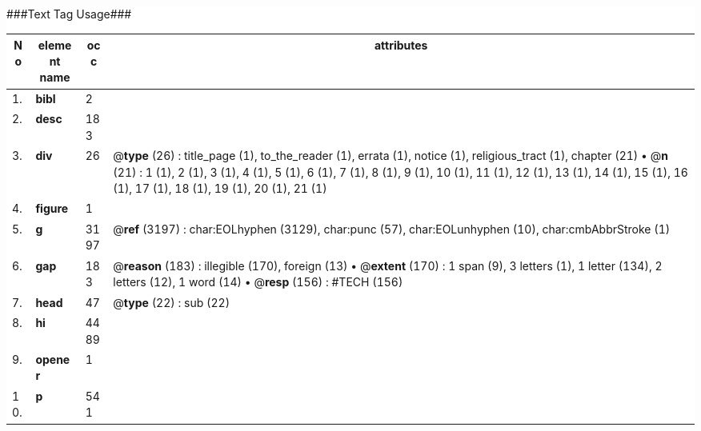 
###Text Tag Usage###

|No|element name|occ|attributes|
|---|---|---|---|
|1.|__bibl__|2||
|2.|__desc__|183||
|3.|__div__|26| @__type__ (26) : title_page (1), to_the_reader (1), errata (1), notice (1), religious_tract (1), chapter (21)  •  @__n__ (21) : 1 (1), 2 (1), 3 (1), 4 (1), 5 (1), 6 (1), 7 (1), 8 (1), 9 (1), 10 (1), 11 (1), 12 (1), 13 (1), 14 (1), 15 (1), 16 (1), 17 (1), 18 (1), 19 (1), 20 (1), 21 (1)|
|4.|__figure__|1||
|5.|__g__|3197| @__ref__ (3197) : char:EOLhyphen (3129), char:punc (57), char:EOLunhyphen (10), char:cmbAbbrStroke (1)|
|6.|__gap__|183| @__reason__ (183) : illegible (170), foreign (13)  •  @__extent__ (170) : 1 span (9), 3 letters (1), 1 letter (134), 2 letters (12), 1 word (14)  •  @__resp__ (156) : #TECH (156)|
|7.|__head__|47| @__type__ (22) : sub (22)|
|8.|__hi__|4489||
|9.|__opener__|1||
|10.|__p__|541||